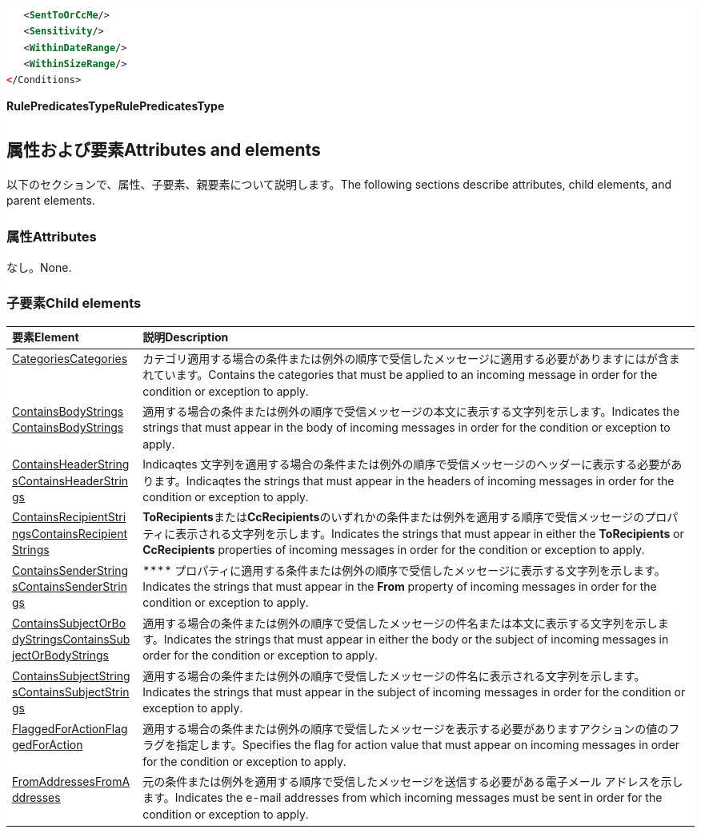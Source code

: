 ```XML
   <SentToOrCcMe/>
   <Sensitivity/>
   <WithinDateRange/>
   <WithinSizeRange/>
</Conditions>
```

 <span data-ttu-id="a2b23-105">**RulePredicatesType**</span><span class="sxs-lookup"><span data-stu-id="a2b23-105">**RulePredicatesType**</span></span>
## <a name="attributes-and-elements"></a><span data-ttu-id="a2b23-106">属性および要素</span><span class="sxs-lookup"><span data-stu-id="a2b23-106">Attributes and elements</span></span>

<span data-ttu-id="a2b23-107">以下のセクションで、属性、子要素、親要素について説明します。</span><span class="sxs-lookup"><span data-stu-id="a2b23-107">The following sections describe attributes, child elements, and parent elements.</span></span>
  
### <a name="attributes"></a><span data-ttu-id="a2b23-108">属性</span><span class="sxs-lookup"><span data-stu-id="a2b23-108">Attributes</span></span>

<span data-ttu-id="a2b23-109">なし。</span><span class="sxs-lookup"><span data-stu-id="a2b23-109">None.</span></span>
  
### <a name="child-elements"></a><span data-ttu-id="a2b23-110">子要素</span><span class="sxs-lookup"><span data-stu-id="a2b23-110">Child elements</span></span>

|<span data-ttu-id="a2b23-111">**要素**</span><span class="sxs-lookup"><span data-stu-id="a2b23-111">**Element**</span></span>|<span data-ttu-id="a2b23-112">**説明**</span><span class="sxs-lookup"><span data-stu-id="a2b23-112">**Description**</span></span>|
|:-----|:-----|
|[<span data-ttu-id="a2b23-113">Categories</span><span class="sxs-lookup"><span data-stu-id="a2b23-113">Categories</span></span>](categories-ex15websvcsotherref.md) <br/> |<span data-ttu-id="a2b23-114">カテゴリ適用する場合の条件または例外の順序で受信したメッセージに適用する必要がありますにはが含まれています。</span><span class="sxs-lookup"><span data-stu-id="a2b23-114">Contains the categories that must be applied to an incoming message in order for the condition or exception to apply.</span></span>  <br/> |
|[<span data-ttu-id="a2b23-115">ContainsBodyStrings</span><span class="sxs-lookup"><span data-stu-id="a2b23-115">ContainsBodyStrings</span></span>](containsbodystrings.md) <br/> |<span data-ttu-id="a2b23-116">適用する場合の条件または例外の順序で受信メッセージの本文に表示する文字列を示します。</span><span class="sxs-lookup"><span data-stu-id="a2b23-116">Indicates the strings that must appear in the body of incoming messages in order for the condition or exception to apply.</span></span>  <br/> |
|[<span data-ttu-id="a2b23-117">ContainsHeaderStrings</span><span class="sxs-lookup"><span data-stu-id="a2b23-117">ContainsHeaderStrings</span></span>](containsheaderstrings.md) <br/> |<span data-ttu-id="a2b23-118">Indicaqtes 文字列を適用する場合の条件または例外の順序で受信メッセージのヘッダーに表示する必要があります。</span><span class="sxs-lookup"><span data-stu-id="a2b23-118">Indicaqtes the strings that must appear in the headers of incoming messages in order for the condition or exception to apply.</span></span>  <br/> |
|[<span data-ttu-id="a2b23-119">ContainsRecipientStrings</span><span class="sxs-lookup"><span data-stu-id="a2b23-119">ContainsRecipientStrings</span></span>](containsrecipientstrings.md) <br/> |<span data-ttu-id="a2b23-120">**ToRecipients**または**CcRecipients**のいずれかの条件または例外を適用する順序で受信メッセージのプロパティに表示される文字列を示します。</span><span class="sxs-lookup"><span data-stu-id="a2b23-120">Indicates the strings that must appear in either the **ToRecipients** or **CcRecipients** properties of incoming messages in order for the condition or exception to apply.</span></span>  <br/> |
|[<span data-ttu-id="a2b23-121">ContainsSenderStrings</span><span class="sxs-lookup"><span data-stu-id="a2b23-121">ContainsSenderStrings</span></span>](containssenderstrings.md) <br/> |<span data-ttu-id="a2b23-122">**** プロパティに適用する条件または例外の順序で受信したメッセージに表示する文字列を示します。</span><span class="sxs-lookup"><span data-stu-id="a2b23-122">Indicates the strings that must appear in the **From** property of incoming messages in order for the condition or exception to apply.</span></span>  <br/> |
|[<span data-ttu-id="a2b23-123">ContainsSubjectOrBodyStrings</span><span class="sxs-lookup"><span data-stu-id="a2b23-123">ContainsSubjectOrBodyStrings</span></span>](containssubjectorbodystrings.md) <br/> |<span data-ttu-id="a2b23-124">適用する場合の条件または例外の順序で受信したメッセージの件名または本文に表示する文字列を示します。</span><span class="sxs-lookup"><span data-stu-id="a2b23-124">Indicates the strings that must appear in either the body or the subject of incoming messages in order for the condition or exception to apply.</span></span>  <br/> |
|[<span data-ttu-id="a2b23-125">ContainsSubjectStrings</span><span class="sxs-lookup"><span data-stu-id="a2b23-125">ContainsSubjectStrings</span></span>](containssubjectstrings.md) <br/> |<span data-ttu-id="a2b23-126">適用する場合の条件または例外の順序で受信したメッセージの件名に表示される文字列を示します。</span><span class="sxs-lookup"><span data-stu-id="a2b23-126">Indicates the strings that must appear in the subject of incoming messages in order for the condition or exception to apply.</span></span>  <br/> |
|[<span data-ttu-id="a2b23-127">FlaggedForAction</span><span class="sxs-lookup"><span data-stu-id="a2b23-127">FlaggedForAction</span></span>](flaggedforaction.md) <br/> |<span data-ttu-id="a2b23-128">適用する場合の条件または例外の順序で受信したメッセージを表示する必要がありますアクションの値のフラグを指定します。</span><span class="sxs-lookup"><span data-stu-id="a2b23-128">Specifies the flag for action value that must appear on incoming messages in order for the condition or exception to apply.</span></span>  <br/> |
|[<span data-ttu-id="a2b23-129">FromAddresses</span><span class="sxs-lookup"><span data-stu-id="a2b23-129">FromAddresses</span></span>](fromaddresses.md) <br/> |<span data-ttu-id="a2b23-130">元の条件または例外を適用する順序で受信したメッセージを送信する必要がある電子メール アドレスを示します。</span><span class="sxs-lookup"><span data-stu-id="a2b23-130">Indicates the e-mail addresses from which incoming messages must be sent in order for the condition or exception to apply.</span></span>  <br/> |
